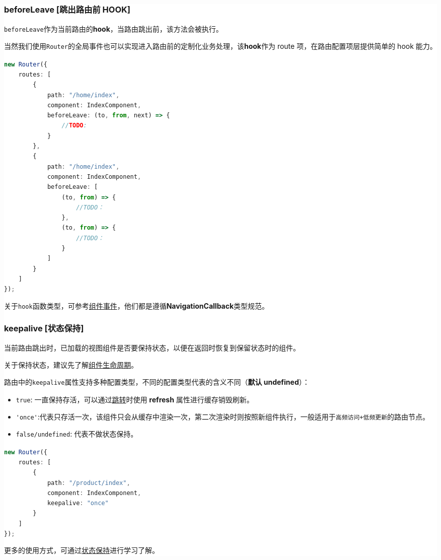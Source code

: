 ### beforeLeave [跳出路由前 HOOK]

`beforeLeave`作为当前路由的**hook**，当路由跳出前，该方法会被执行。

当然我们使用`Router`的全局事件也可以实现进入路由前的定制化业务处理，该**hook**作为 route 项，在路由配置项层提供简单的 hook 能力。

```ts
new Router({
    routes: [
        {
            path: "/home/index",
            component: IndexComponent,
            beforeLeave: (to, from, next) => {
                //TODO:
            }
        },
        {
            path: "/home/index",
            component: IndexComponent,
            beforeLeave: [
                (to, from) => {
                    //TODO：
                },
                (to, from) => {
                    //TODO：
                }
            ]
        }
    ]
});
```

关于`hook`函数类型，可参考[组件事件](/router/event)，他们都是遵循**NavigationCallback**类型规范。

### keepalive [状态保持]

当前路由跳出时，已加载的视图组件是否要保持状态，以便在返回时恢复到保留状态时的组件。

关于保持状态，建议先了解[组件生命周期](/base/component-lifecycle)。

路由中的`keepalive`属性支持多种配置类型，不同的配置类型代表的含义不同（**默认 undefined**）：

-   `true`: 一直保持存活，可以通过[跳转](/router/change)时使用 **refresh** 属性进行缓存销毁刷新。

-   `'once'`:代表只存活一次，该组件只会从缓存中渲染一次，第二次渲染时则按照新组件执行，一般适用于`高频访问+低频更新`的路由节点。

-   `false/undefined`: 代表不做状态保持。

```ts
new Router({
    routes: [
        {
            path: "/product/index",
            component: IndexComponent,
            keepalive: "once"
        }
    ]
});
```

更多的使用方式，可通过[状态保持](/router/keepalive)进行学习了解。
